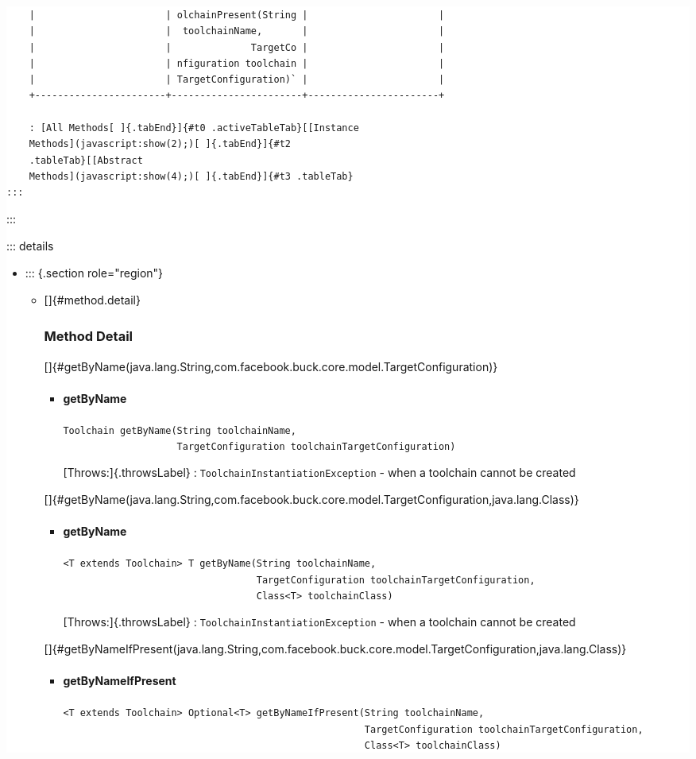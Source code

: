         |                       | olchainPresent​(String |                       |
        |                       |  toolchainName,       |                       |
        |                       |              TargetCo |                       |
        |                       | nfiguration toolchain |                       |
        |                       | TargetConfiguration)` |                       |
        +-----------------------+-----------------------+-----------------------+

        : [All Methods[ ]{.tabEnd}]{#t0 .activeTableTab}[[Instance
        Methods](javascript:show(2);)[ ]{.tabEnd}]{#t2
        .tableTab}[[Abstract
        Methods](javascript:show(4);)[ ]{.tabEnd}]{#t3 .tableTab}
    :::
:::

::: details
-   ::: {.section role="region"}
    -   []{#method.detail}

        ### Method Detail

        []{#getByName(java.lang.String,com.facebook.buck.core.model.TargetConfiguration)}

        -   #### getByName

            ``` methodSignature
            Toolchain getByName​(String toolchainName,
                                TargetConfiguration toolchainTargetConfiguration)
            ```

            [Throws:]{.throwsLabel}
            :   `ToolchainInstantiationException` - when a toolchain
                cannot be created

        []{#getByName(java.lang.String,com.facebook.buck.core.model.TargetConfiguration,java.lang.Class)}

        -   #### getByName

            ``` methodSignature
            <T extends Toolchain> T getByName​(String toolchainName,
                                              TargetConfiguration toolchainTargetConfiguration,
                                              Class<T> toolchainClass)
            ```

            [Throws:]{.throwsLabel}
            :   `ToolchainInstantiationException` - when a toolchain
                cannot be created

        []{#getByNameIfPresent(java.lang.String,com.facebook.buck.core.model.TargetConfiguration,java.lang.Class)}

        -   #### getByNameIfPresent

            ``` methodSignature
            <T extends Toolchain> Optional<T> getByNameIfPresent​(String toolchainName,
                                                                 TargetConfiguration toolchainTargetConfiguration,
                                                                 Class<T> toolchainClass)
            ```
